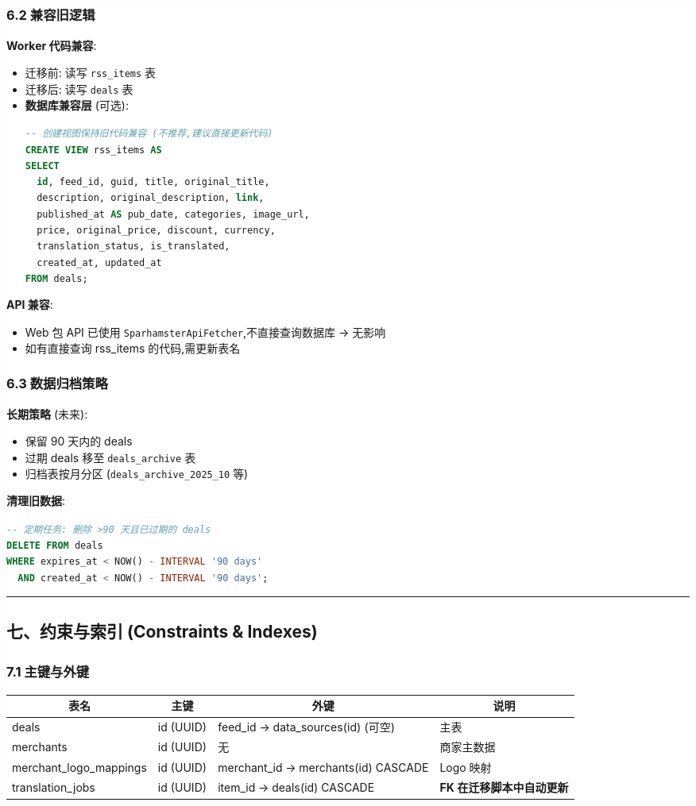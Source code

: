 ### 6.2 兼容旧逻辑

**Worker 代码兼容**:
- 迁移前: 读写 `rss_items` 表
- 迁移后: 读写 `deals` 表
- **数据库兼容层** (可选):
  ```sql
  -- 创建视图保持旧代码兼容 (不推荐,建议直接更新代码)
  CREATE VIEW rss_items AS
  SELECT
    id, feed_id, guid, title, original_title,
    description, original_description, link,
    published_at AS pub_date, categories, image_url,
    price, original_price, discount, currency,
    translation_status, is_translated,
    created_at, updated_at
  FROM deals;
  ```

**API 兼容**:
- Web 包 API 已使用 `SparhamsterApiFetcher`,不直接查询数据库 → 无影响
- 如有直接查询 rss_items 的代码,需更新表名

### 6.3 数据归档策略

**长期策略** (未来):
- 保留 90 天内的 deals
- 过期 deals 移至 `deals_archive` 表
- 归档表按月分区 (`deals_archive_2025_10` 等)

**清理旧数据**:
```sql
-- 定期任务: 删除 >90 天且已过期的 deals
DELETE FROM deals
WHERE expires_at < NOW() - INTERVAL '90 days'
  AND created_at < NOW() - INTERVAL '90 days';
```

---

## 七、约束与索引 (Constraints & Indexes)

### 7.1 主键与外键

| 表名 | 主键 | 外键 | 说明 |
|------|------|------|------|
| deals | id (UUID) | feed_id → data_sources(id) (可空) | 主表 |
| merchants | id (UUID) | 无 | 商家主数据 |
| merchant_logo_mappings | id (UUID) | merchant_id → merchants(id) CASCADE | Logo 映射 |
| translation_jobs | id (UUID) | item_id → deals(id) CASCADE | **FK 在迁移脚本中自动更新** |
